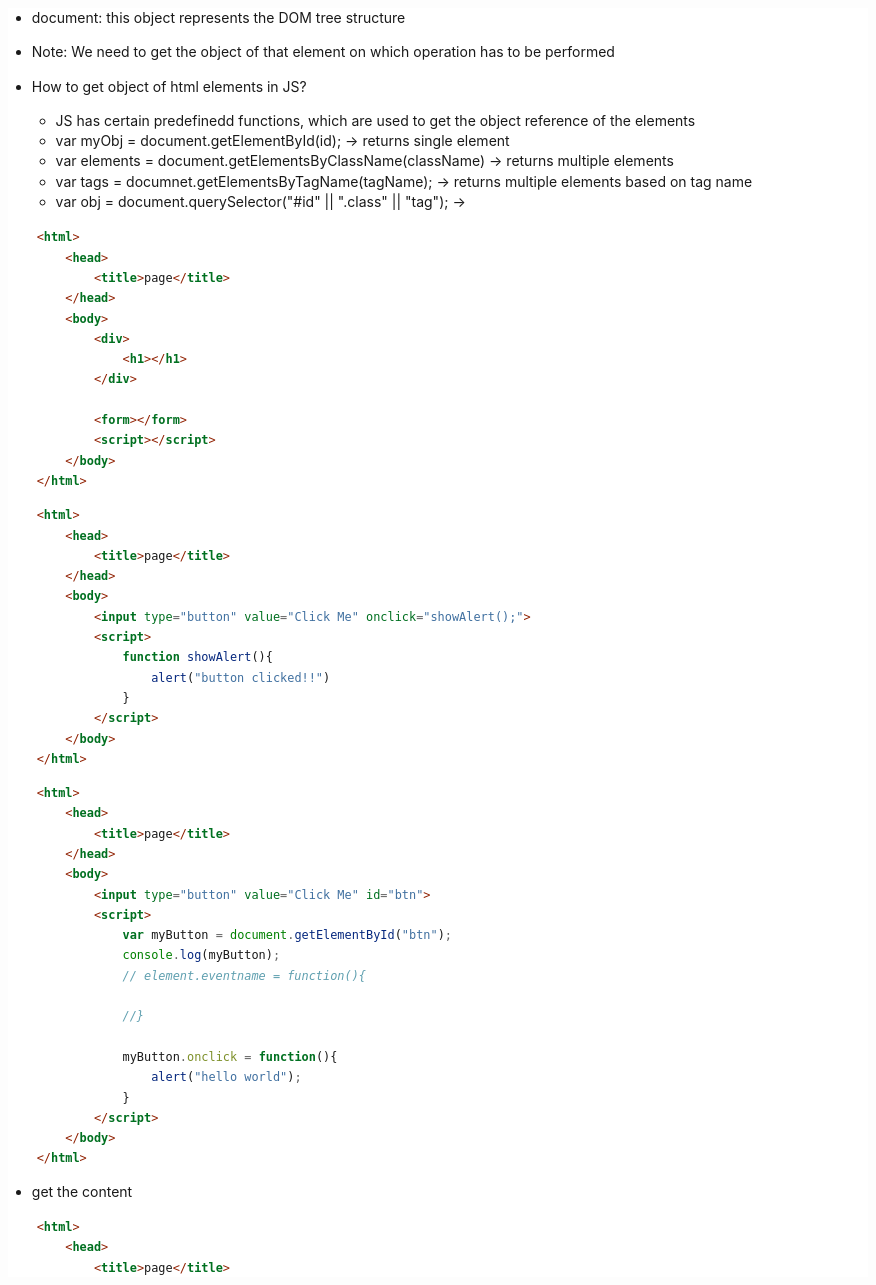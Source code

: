 * document: this object represents the DOM tree structure
* Note: We need to get the object of that element on which operation has to be performed

* How to get object of html elements in JS?
  - JS has certain predefinedd functions, which are used to get the object reference of the elements
  - var myObj = document.getElementById(id); -> returns single element
  - var elements = document.getElementsByClassName(className) -> returns multiple elements
  - var tags = documnet.getElementsByTagName(tagName); -> returns multiple elements based on tag name
  - var obj = document.querySelector("#id" || ".class" || "tag"); ->  
```html
    <html>
        <head>
            <title>page</title>
        </head>
        <body>
            <div>
                <h1></h1>
            </div>
            
            <form></form>
            <script></script>
        </body>
    </html>
```
```html
    <html>
        <head>
            <title>page</title>
        </head>
        <body>
            <input type="button" value="Click Me" onclick="showAlert();">
            <script>
                function showAlert(){
                    alert("button clicked!!")
                }
            </script>
        </body>
    </html>
```
```html
    <html>
        <head>
            <title>page</title>
        </head>
        <body>
            <input type="button" value="Click Me" id="btn">
            <script>
                var myButton = document.getElementById("btn");
                console.log(myButton);
                // element.eventname = function(){
                
                //}

                myButton.onclick = function(){
                    alert("hello world");
                }
            </script>
        </body>
    </html>
```
* get the content
```html
    <html>
        <head>
            <title>page</title>
```